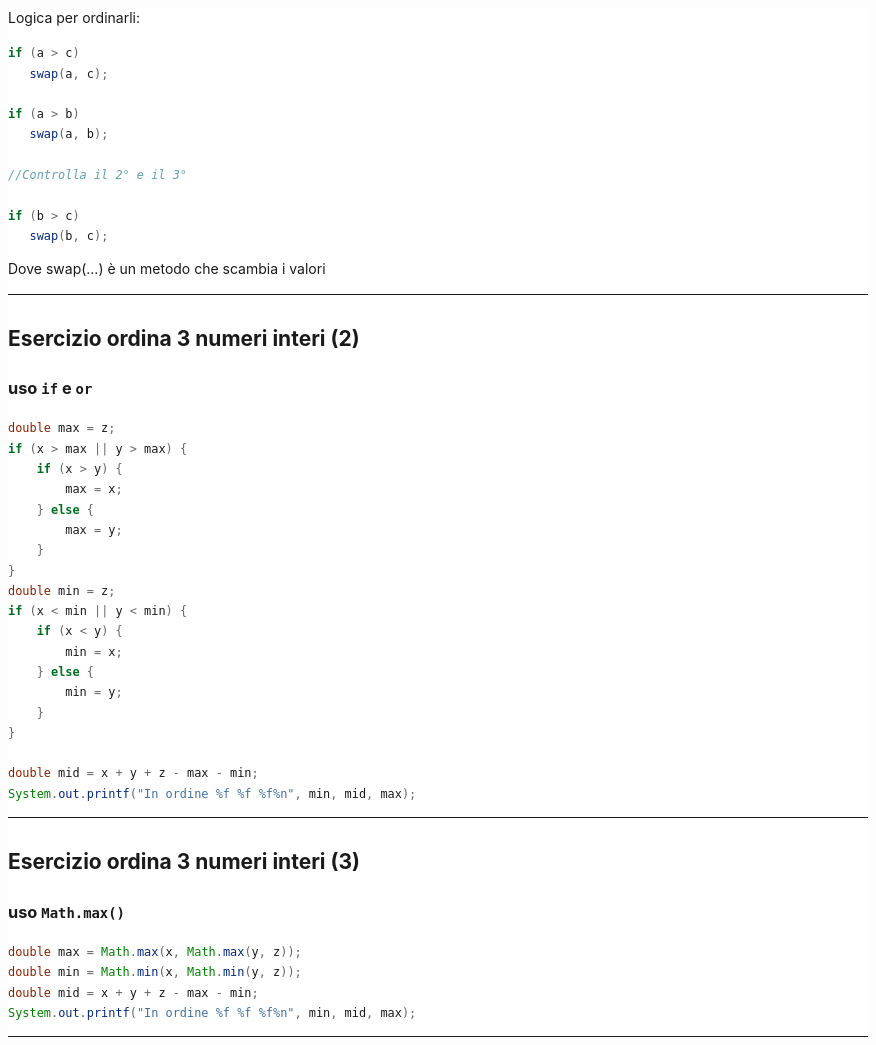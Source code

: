 Logica per ordinarli:

```java
if (a > c)
   swap(a, c);

if (a > b)
   swap(a, b);

//Controlla il 2° e il 3°

if (b > c)
   swap(b, c);
```

Dove swap(...) è un metodo che scambia i valori

---

## Esercizio ordina 3 numeri interi (2)

### uso `if` e `or`

```java
double max = z;
if (x > max || y > max) {
    if (x > y) {
        max = x;
    } else {
        max = y;
    }
}
double min = z;
if (x < min || y < min) {
    if (x < y) {
        min = x;
    } else {
        min = y;
    }
}

double mid = x + y + z - max - min;
System.out.printf("In ordine %f %f %f%n", min, mid, max);
```

---

## Esercizio ordina 3 numeri interi (3)

### uso `Math.max()`

```java
double max = Math.max(x, Math.max(y, z));
double min = Math.min(x, Math.min(y, z));
double mid = x + y + z - max - min;
System.out.printf("In ordine %f %f %f%n", min, mid, max);
```

---